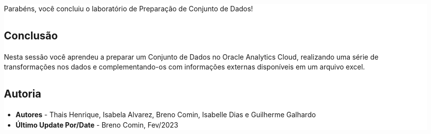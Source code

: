 Parabéns, você concluiu o laboratório de Preparação de Conjunto de Dados!

## Conclusão

Nesta sessão você aprendeu a preparar um Conjunto de Dados no Oracle Analytics Cloud, realizando uma série de transformações nos dados e complementando-os com informações externas disponíveis em um arquivo excel.

## Autoria

- **Autores** - Thais Henrique, Isabela Alvarez, Breno Comin, Isabelle Dias e Guilherme Galhardo
- **Último Update Por/Date** - Breno Comin, Fev/2023